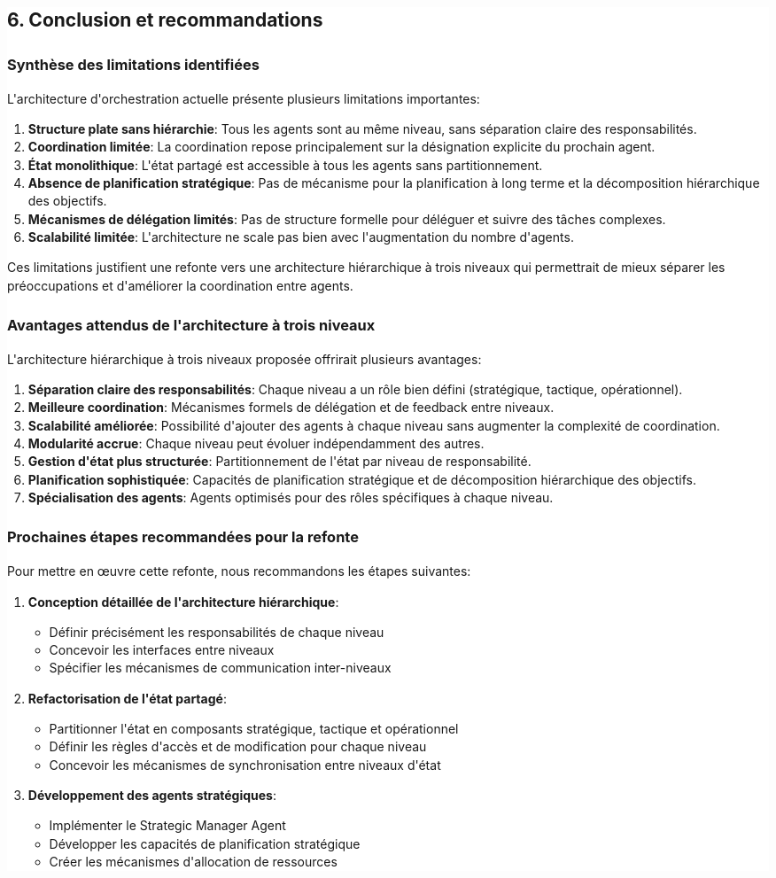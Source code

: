 ## 6. Conclusion et recommandations

### Synthèse des limitations identifiées

L'architecture d'orchestration actuelle présente plusieurs limitations importantes:

1. **Structure plate sans hiérarchie**: Tous les agents sont au même niveau, sans séparation claire des responsabilités.
2. **Coordination limitée**: La coordination repose principalement sur la désignation explicite du prochain agent.
3. **État monolithique**: L'état partagé est accessible à tous les agents sans partitionnement.
4. **Absence de planification stratégique**: Pas de mécanisme pour la planification à long terme et la décomposition hiérarchique des objectifs.
5. **Mécanismes de délégation limités**: Pas de structure formelle pour déléguer et suivre des tâches complexes.
6. **Scalabilité limitée**: L'architecture ne scale pas bien avec l'augmentation du nombre d'agents.

Ces limitations justifient une refonte vers une architecture hiérarchique à trois niveaux qui permettrait de mieux séparer les préoccupations et d'améliorer la coordination entre agents.

### Avantages attendus de l'architecture à trois niveaux

L'architecture hiérarchique à trois niveaux proposée offrirait plusieurs avantages:

1. **Séparation claire des responsabilités**: Chaque niveau a un rôle bien défini (stratégique, tactique, opérationnel).
2. **Meilleure coordination**: Mécanismes formels de délégation et de feedback entre niveaux.
3. **Scalabilité améliorée**: Possibilité d'ajouter des agents à chaque niveau sans augmenter la complexité de coordination.
4. **Modularité accrue**: Chaque niveau peut évoluer indépendamment des autres.
5. **Gestion d'état plus structurée**: Partitionnement de l'état par niveau de responsabilité.
6. **Planification sophistiquée**: Capacités de planification stratégique et de décomposition hiérarchique des objectifs.
7. **Spécialisation des agents**: Agents optimisés pour des rôles spécifiques à chaque niveau.

### Prochaines étapes recommandées pour la refonte

Pour mettre en œuvre cette refonte, nous recommandons les étapes suivantes:

1. **Conception détaillée de l'architecture hiérarchique**:
   - Définir précisément les responsabilités de chaque niveau
   - Concevoir les interfaces entre niveaux
   - Spécifier les mécanismes de communication inter-niveaux

2. **Refactorisation de l'état partagé**:
   - Partitionner l'état en composants stratégique, tactique et opérationnel
   - Définir les règles d'accès et de modification pour chaque niveau
   - Concevoir les mécanismes de synchronisation entre niveaux d'état

3. **Développement des agents stratégiques**:
   - Implémenter le Strategic Manager Agent
   - Développer les capacités de planification stratégique
   - Créer les mécanismes d'allocation de ressources
